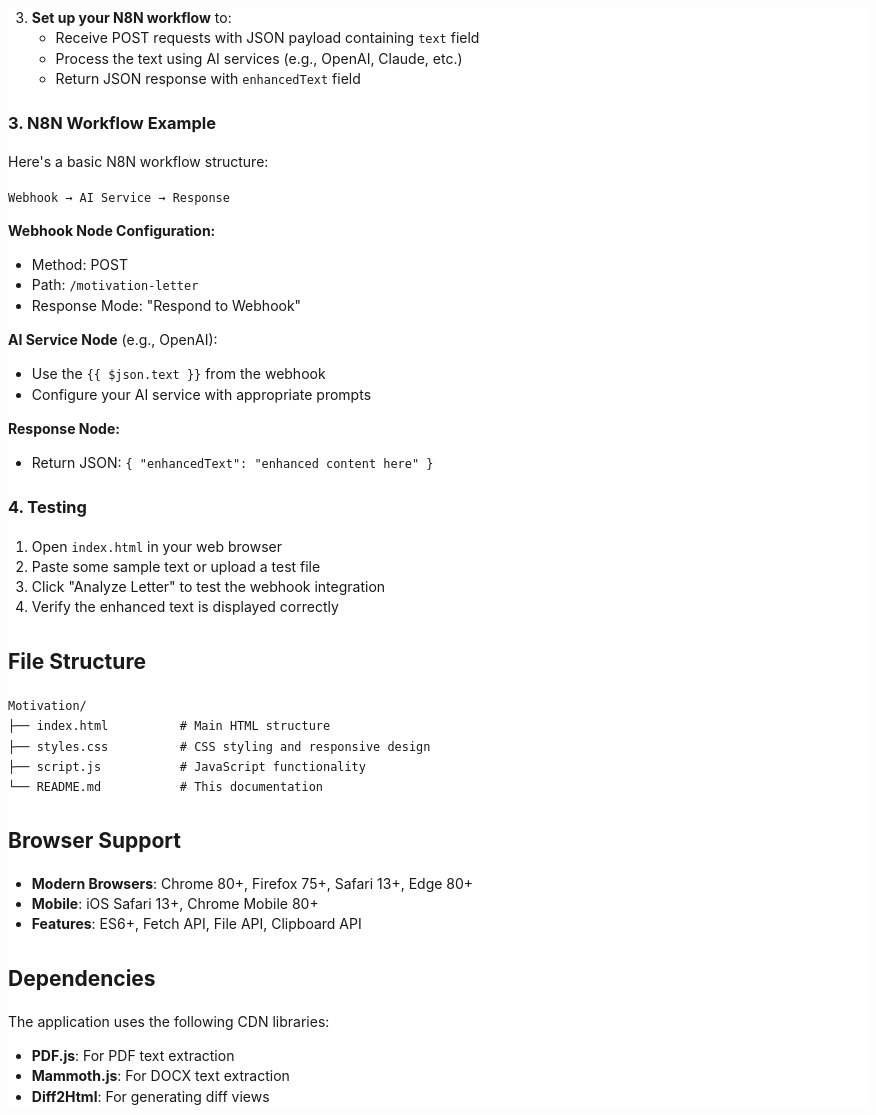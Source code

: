 3. **Set up your N8N workflow** to:
   - Receive POST requests with JSON payload containing `text` field
   - Process the text using AI services (e.g., OpenAI, Claude, etc.)
   - Return JSON response with `enhancedText` field

### 3. N8N Workflow Example

Here's a basic N8N workflow structure:

```
Webhook → AI Service → Response
```

**Webhook Node Configuration:**
- Method: POST
- Path: `/motivation-letter`
- Response Mode: "Respond to Webhook"

**AI Service Node** (e.g., OpenAI):
- Use the `{{ $json.text }}` from the webhook
- Configure your AI service with appropriate prompts

**Response Node:**
- Return JSON: `{ "enhancedText": "enhanced content here" }`

### 4. Testing

1. Open `index.html` in your web browser
2. Paste some sample text or upload a test file
3. Click "Analyze Letter" to test the webhook integration
4. Verify the enhanced text is displayed correctly

## File Structure

```
Motivation/
├── index.html          # Main HTML structure
├── styles.css          # CSS styling and responsive design
├── script.js           # JavaScript functionality
└── README.md           # This documentation
```

## Browser Support

- **Modern Browsers**: Chrome 80+, Firefox 75+, Safari 13+, Edge 80+
- **Mobile**: iOS Safari 13+, Chrome Mobile 80+
- **Features**: ES6+, Fetch API, File API, Clipboard API

## Dependencies

The application uses the following CDN libraries:
- **PDF.js**: For PDF text extraction
- **Mammoth.js**: For DOCX text extraction  
- **Diff2Html**: For generating diff views
